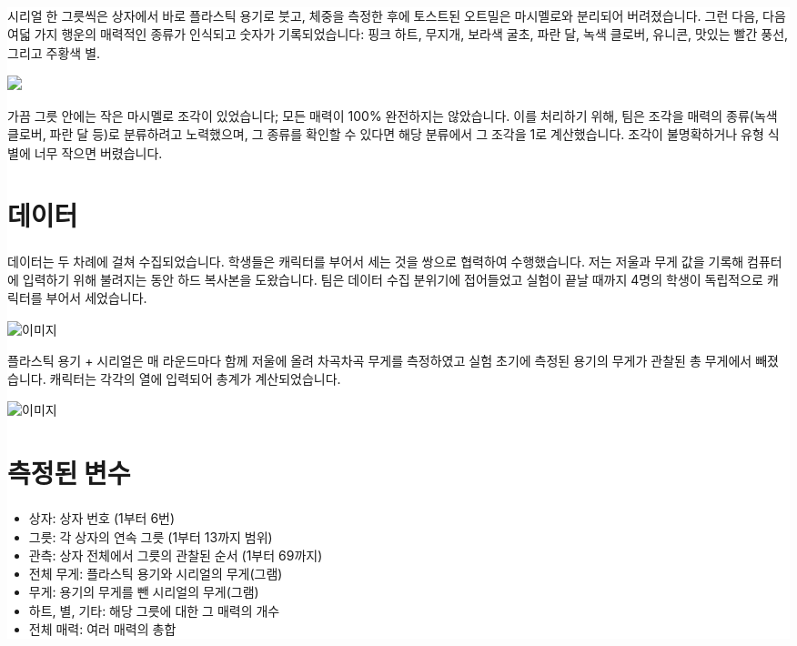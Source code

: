 시리얼 한 그릇씩은 상자에서 바로 플라스틱 용기로 붓고, 체중을 측정한 후에 토스트된 오트밀은 마시멜로와 분리되어 버려졌습니다. 그런 다음, 다음 여덟 가지 행운의 매력적인 종류가 인식되고 숫자가 기록되었습니다: 핑크 하트, 무지개, 보라색 굴초, 파란 달, 녹색 클로버, 유니콘, 맛있는 빨간 풍선, 그리고 주황색 별.

<img src="/assets/img/2024-06-22-HowLuckyisaBowlofLuckyCharms_3.png" />

가끔 그릇 안에는 작은 마시멜로 조각이 있었습니다; 모든 매력이 100% 완전하지는 않았습니다. 이를 처리하기 위해, 팀은 조각을 매력의 종류(녹색 클로버, 파란 달 등)로 분류하려고 노력했으며, 그 종류를 확인할 수 있다면 해당 분류에서 그 조각을 1로 계산했습니다. 조각이 불명확하거나 유형 식별에 너무 작으면 버렸습니다.



<ins class="adsbygoogle"
     style="display:block"
     data-ad-client="ca-pub-4877378276818686"
     data-ad-slot="1107185301"
     data-ad-format="auto"
     data-full-width-responsive="true"></ins>

<script>
     (adsbygoogle = window.adsbygoogle || []).push({});
</script>

# 데이터

데이터는 두 차례에 걸쳐 수집되었습니다. 학생들은 캐릭터를 부어서 세는 것을 쌍으로 협력하여 수행했습니다. 저는 저울과 무게 값을 기록해 컴퓨터에 입력하기 위해 불려지는 동안 하드 복사본을 도왔습니다. 팀은 데이터 수집 분위기에 접어들었고 실험이 끝날 때까지 4명의 학생이 독립적으로 캐릭터를 부어서 세었습니다.

![이미지](/assets/img/2024-06-22-HowLuckyisaBowlofLuckyCharms_4.png)

플라스틱 용기 + 시리얼은 매 라운드마다 함께 저울에 올려 차곡차곡 무게를 측정하였고 실험 초기에 측정된 용기의 무게가 관찰된 총 무게에서 빼졌습니다. 캐릭터는 각각의 열에 입력되어 총계가 계산되었습니다.



<ins class="adsbygoogle"
     style="display:block"
     data-ad-client="ca-pub-4877378276818686"
     data-ad-slot="1107185301"
     data-ad-format="auto"
     data-full-width-responsive="true"></ins>

<script>
     (adsbygoogle = window.adsbygoogle || []).push({});
</script>

![이미지](/assets/img/2024-06-22-HowLuckyisaBowlofLuckyCharms_5.png)

# 측정된 변수

- 상자: 상자 번호 (1부터 6번)
- 그릇: 각 상자의 연속 그릇 (1부터 13까지 범위)
- 관측: 상자 전체에서 그릇의 관찰된 순서 (1부터 69까지)
- 전체 무게: 플라스틱 용기와 시리얼의 무게(그램)
- 무게: 용기의 무게를 뺀 시리얼의 무게(그램)
- 하트, 별, 기타: 해당 그릇에 대한 그 매력의 개수
- 전체 매력: 여러 매력의 총합
